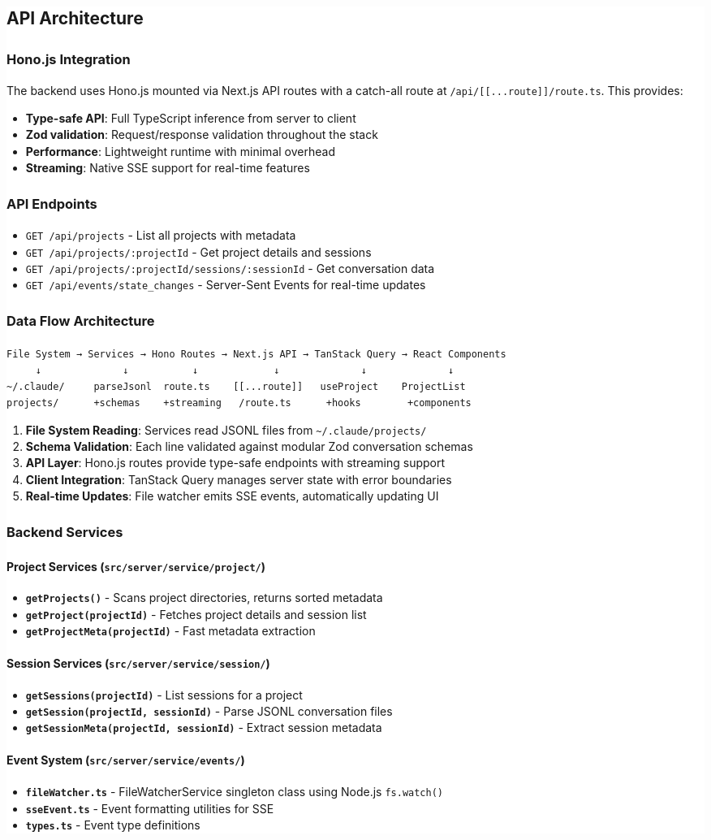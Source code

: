 ## API Architecture

### Hono.js Integration

The backend uses Hono.js mounted via Next.js API routes with a catch-all route at `/api/[[...route]]/route.ts`. This provides:

- **Type-safe API**: Full TypeScript inference from server to client
- **Zod validation**: Request/response validation throughout the stack
- **Performance**: Lightweight runtime with minimal overhead
- **Streaming**: Native SSE support for real-time features

### API Endpoints

- `GET /api/projects` - List all projects with metadata
- `GET /api/projects/:projectId` - Get project details and sessions
- `GET /api/projects/:projectId/sessions/:sessionId` - Get conversation data
- `GET /api/events/state_changes` - Server-Sent Events for real-time updates

### Data Flow Architecture

```text
File System → Services → Hono Routes → Next.js API → TanStack Query → React Components
     ↓              ↓           ↓             ↓              ↓              ↓
~/.claude/     parseJsonl  route.ts    [[...route]]   useProject    ProjectList
projects/      +schemas    +streaming   /route.ts      +hooks        +components
```

1. **File System Reading**: Services read JSONL files from `~/.claude/projects/`
2. **Schema Validation**: Each line validated against modular Zod conversation schemas
3. **API Layer**: Hono.js routes provide type-safe endpoints with streaming support
4. **Client Integration**: TanStack Query manages server state with error boundaries
5. **Real-time Updates**: File watcher emits SSE events, automatically updating UI

### Backend Services

#### Project Services (`src/server/service/project/`)

- **`getProjects()`** - Scans project directories, returns sorted metadata
- **`getProject(projectId)`** - Fetches project details and session list
- **`getProjectMeta(projectId)`** - Fast metadata extraction

#### Session Services (`src/server/service/session/`)

- **`getSessions(projectId)`** - List sessions for a project
- **`getSession(projectId, sessionId)`** - Parse JSONL conversation files
- **`getSessionMeta(projectId, sessionId)`** - Extract session metadata

#### Event System (`src/server/service/events/`)

- **`fileWatcher.ts`** - FileWatcherService singleton class using Node.js `fs.watch()`
- **`sseEvent.ts`** - Event formatting utilities for SSE
- **`types.ts`** - Event type definitions
